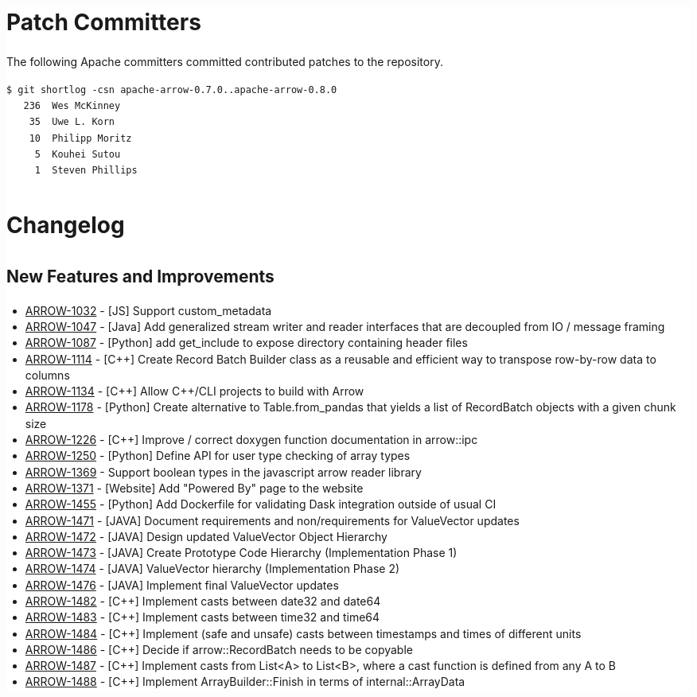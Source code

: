 ```shell
```
# Patch Committers

The following Apache committers committed contributed patches to the repository.

```
$ git shortlog -csn apache-arrow-0.7.0..apache-arrow-0.8.0
   236  Wes McKinney
    35  Uwe L. Korn
    10  Philipp Moritz
     5  Kouhei Sutou
     1  Steven Phillips
```

# Changelog

## New Features and Improvements

* [ARROW-1032](https://issues.apache.org/jira/browse/ARROW-1032) - [JS] Support custom_metadata
* [ARROW-1047](https://issues.apache.org/jira/browse/ARROW-1047) - [Java] Add generalized stream writer and reader interfaces that are decoupled from IO / message framing
* [ARROW-1087](https://issues.apache.org/jira/browse/ARROW-1087) - [Python] add get_include to expose directory containing header files
* [ARROW-1114](https://issues.apache.org/jira/browse/ARROW-1114) - [C++] Create Record Batch Builder class as a reusable and efficient way to transpose row-by-row data to columns
* [ARROW-1134](https://issues.apache.org/jira/browse/ARROW-1134) - [C++] Allow C++/CLI projects to build with Arrow
* [ARROW-1178](https://issues.apache.org/jira/browse/ARROW-1178) - [Python] Create alternative to Table.from_pandas that yields a list of RecordBatch objects with a given chunk size
* [ARROW-1226](https://issues.apache.org/jira/browse/ARROW-1226) - [C++] Improve / correct doxygen function documentation in arrow::ipc
* [ARROW-1250](https://issues.apache.org/jira/browse/ARROW-1250) - [Python] Define API for user type checking of array types
* [ARROW-1369](https://issues.apache.org/jira/browse/ARROW-1369) - Support boolean types in the javascript arrow reader library
* [ARROW-1371](https://issues.apache.org/jira/browse/ARROW-1371) - [Website] Add "Powered By" page to the website
* [ARROW-1455](https://issues.apache.org/jira/browse/ARROW-1455) - [Python] Add Dockerfile for validating Dask integration outside of usual CI
* [ARROW-1471](https://issues.apache.org/jira/browse/ARROW-1471) - [JAVA] Document requirements and non/requirements for ValueVector updates
* [ARROW-1472](https://issues.apache.org/jira/browse/ARROW-1472) - [JAVA] Design updated ValueVector Object Hierarchy
* [ARROW-1473](https://issues.apache.org/jira/browse/ARROW-1473) - [JAVA] Create Prototype Code Hierarchy (Implementation Phase 1)
* [ARROW-1474](https://issues.apache.org/jira/browse/ARROW-1474) - [JAVA] ValueVector hierarchy (Implementation Phase 2)
* [ARROW-1476](https://issues.apache.org/jira/browse/ARROW-1476) - [JAVA] Implement final ValueVector updates
* [ARROW-1482](https://issues.apache.org/jira/browse/ARROW-1482) - [C++] Implement casts between date32 and date64
* [ARROW-1483](https://issues.apache.org/jira/browse/ARROW-1483) - [C++] Implement casts between time32 and time64
* [ARROW-1484](https://issues.apache.org/jira/browse/ARROW-1484) - [C++] Implement (safe and unsafe) casts between timestamps and times of different units
* [ARROW-1486](https://issues.apache.org/jira/browse/ARROW-1486) - [C++] Decide if arrow::RecordBatch needs to be copyable
* [ARROW-1487](https://issues.apache.org/jira/browse/ARROW-1487) - [C++] Implement casts from List\<A> to List\<B>, where a cast function is defined from any A to B
* [ARROW-1488](https://issues.apache.org/jira/browse/ARROW-1488) - [C++] Implement ArrayBuilder::Finish in terms of internal::ArrayData

[1]: https://github.com/apache/arrow/releases/tag/apache-arrow-0.8.0
[2]: https://www.apache.org/dyn/closer.cgi/arrow/arrow-0.8.0/